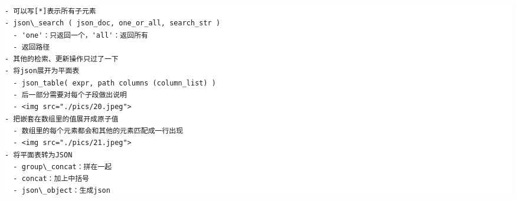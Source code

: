     - 可以写[*]表示所有子元素
    - json\_search ( json_doc, one_or_all, search_str )
      - 'one'：只返回一个，'all'：返回所有
      - 返回路径
    - 其他的检索、更新操作只过了一下
    - 将json展开为平面表
      - json_table( expr, path columns (column_list) )
      - 后一部分需要对每个子段做出说明
      - <img src="./pics/20.jpeg">
    - 把嵌套在数组里的值展开成原子值
      - 数组里的每个元素都会和其他的元素匹配成一行出现
      - <img src="./pics/21.jpeg">
    - 将平面表转为JSON
      - group\_concat：拼在一起
      - concat：加上中括号
      - json\_object：生成json